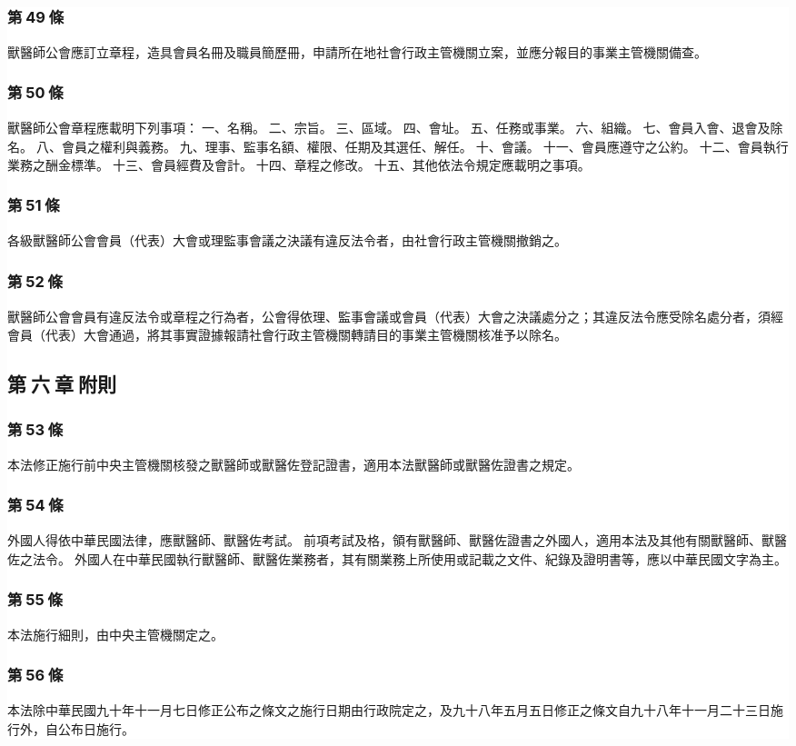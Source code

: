 ### 第 49 條

獸醫師公會應訂立章程，造具會員名冊及職員簡歷冊，申請所在地社會行政主管機關立案，並應分報目的事業主管機關備查。

### 第 50 條

獸醫師公會章程應載明下列事項：
一、名稱。
二、宗旨。
三、區域。
四、會址。
五、任務或事業。
六、組織。
七、會員入會、退會及除名。
八、會員之權利與義務。
九、理事、監事名額、權限、任期及其選任、解任。
十、會議。
十一、會員應遵守之公約。
十二、會員執行業務之酬金標準。
十三、會員經費及會計。
十四、章程之修改。
十五、其他依法令規定應載明之事項。

### 第 51 條

各級獸醫師公會會員（代表）大會或理監事會議之決議有違反法令者，由社會行政主管機關撤銷之。

### 第 52 條

獸醫師公會會員有違反法令或章程之行為者，公會得依理、監事會議或會員（代表）大會之決議處分之；其違反法令應受除名處分者，須經會員（代表）大會通過，將其事實證據報請社會行政主管機關轉請目的事業主管機關核准予以除名。

##    第 六 章 附則

### 第 53 條

本法修正施行前中央主管機關核發之獸醫師或獸醫佐登記證書，適用本法獸醫師或獸醫佐證書之規定。

### 第 54 條

外國人得依中華民國法律，應獸醫師、獸醫佐考試。
前項考試及格，領有獸醫師、獸醫佐證書之外國人，適用本法及其他有關獸醫師、獸醫佐之法令。
外國人在中華民國執行獸醫師、獸醫佐業務者，其有關業務上所使用或記載之文件、紀錄及證明書等，應以中華民國文字為主。

### 第 55 條

本法施行細則，由中央主管機關定之。

### 第 56 條

本法除中華民國九十年十一月七日修正公布之條文之施行日期由行政院定之，及九十八年五月五日修正之條文自九十八年十一月二十三日施行外，自公布日施行。
